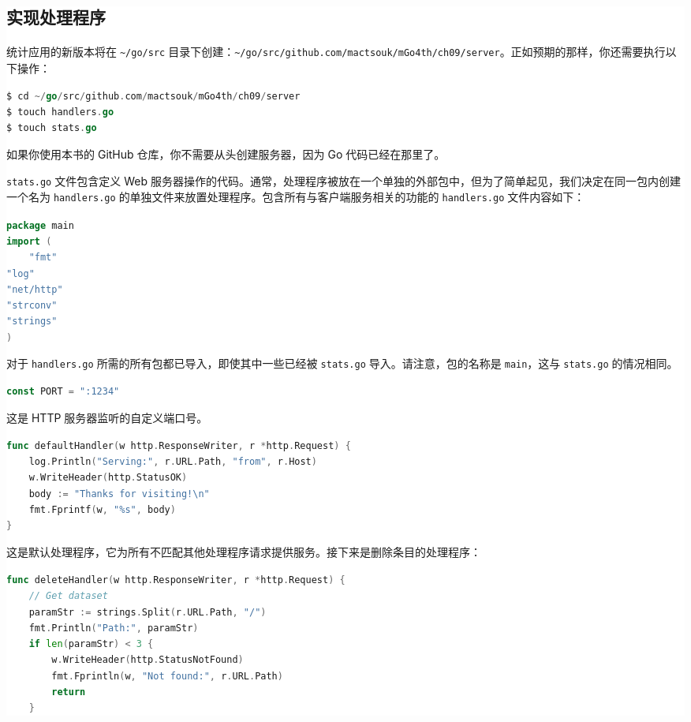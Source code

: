 ## 实现处理程序

统计应用的新版本将在 `~/go/src` 目录下创建：`~/go/src/github.com/mactsouk/mGo4th/ch09/server`。正如预期的那样，你还需要执行以下操作：

```go
$ cd ~/go/src/github.com/mactsouk/mGo4th/ch09/server
$ touch handlers.go
$ touch stats.go 
```

如果你使用本书的 GitHub 仓库，你不需要从头创建服务器，因为 Go 代码已经在那里了。

`stats.go` 文件包含定义 Web 服务器操作的代码。通常，处理程序被放在一个单独的外部包中，但为了简单起见，我们决定在同一包内创建一个名为 `handlers.go` 的单独文件来放置处理程序。包含所有与客户端服务相关的功能的 `handlers.go` 文件内容如下：

```go
package main
import (
    "fmt"
"log"
"net/http"
"strconv"
"strings"
) 
```

对于 `handlers.go` 所需的所有包都已导入，即使其中一些已经被 `stats.go` 导入。请注意，包的名称是 `main`，这与 `stats.go` 的情况相同。

```go
const PORT = ":1234" 
```

这是 HTTP 服务器监听的自定义端口号。

```go
func defaultHandler(w http.ResponseWriter, r *http.Request) {
    log.Println("Serving:", r.URL.Path, "from", r.Host)
    w.WriteHeader(http.StatusOK)
    body := "Thanks for visiting!\n"
    fmt.Fprintf(w, "%s", body)
} 
```

这是默认处理程序，它为所有不匹配其他处理程序请求提供服务。接下来是删除条目的处理程序：

```go
func deleteHandler(w http.ResponseWriter, r *http.Request) {
    // Get dataset
    paramStr := strings.Split(r.URL.Path, "/")
    fmt.Println("Path:", paramStr)
    if len(paramStr) < 3 {
        w.WriteHeader(http.StatusNotFound)
        fmt.Fprintln(w, "Not found:", r.URL.Path)
        return
    } 
```
